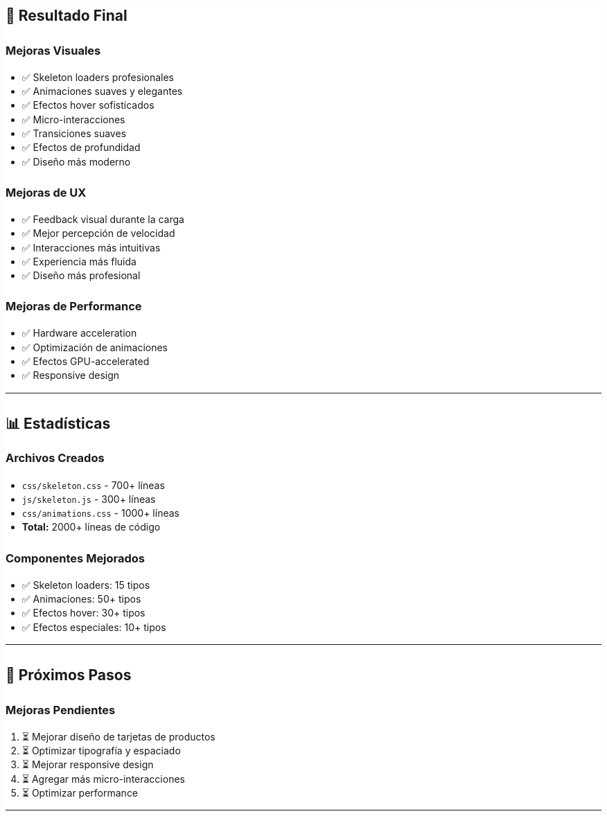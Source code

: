
## 🎯 Resultado Final

### Mejoras Visuales
- ✅ Skeleton loaders profesionales
- ✅ Animaciones suaves y elegantes
- ✅ Efectos hover sofisticados
- ✅ Micro-interacciones
- ✅ Transiciones suaves
- ✅ Efectos de profundidad
- ✅ Diseño más moderno

### Mejoras de UX
- ✅ Feedback visual durante la carga
- ✅ Mejor percepción de velocidad
- ✅ Interacciones más intuitivas
- ✅ Experiencia más fluida
- ✅ Diseño más profesional

### Mejoras de Performance
- ✅ Hardware acceleration
- ✅ Optimización de animaciones
- ✅ Efectos GPU-accelerated
- ✅ Responsive design

---

## 📊 Estadísticas

### Archivos Creados
- `css/skeleton.css` - 700+ líneas
- `js/skeleton.js` - 300+ líneas
- `css/animations.css` - 1000+ líneas
- **Total:** 2000+ líneas de código

### Componentes Mejorados
- ✅ Skeleton loaders: 15 tipos
- ✅ Animaciones: 50+ tipos
- ✅ Efectos hover: 30+ tipos
- ✅ Efectos especiales: 10+ tipos

---

## 🚀 Próximos Pasos

### Mejoras Pendientes
1. ⏳ Mejorar diseño de tarjetas de productos
2. ⏳ Optimizar tipografía y espaciado
3. ⏳ Mejorar responsive design
4. ⏳ Agregar más micro-interacciones
5. ⏳ Optimizar performance

---